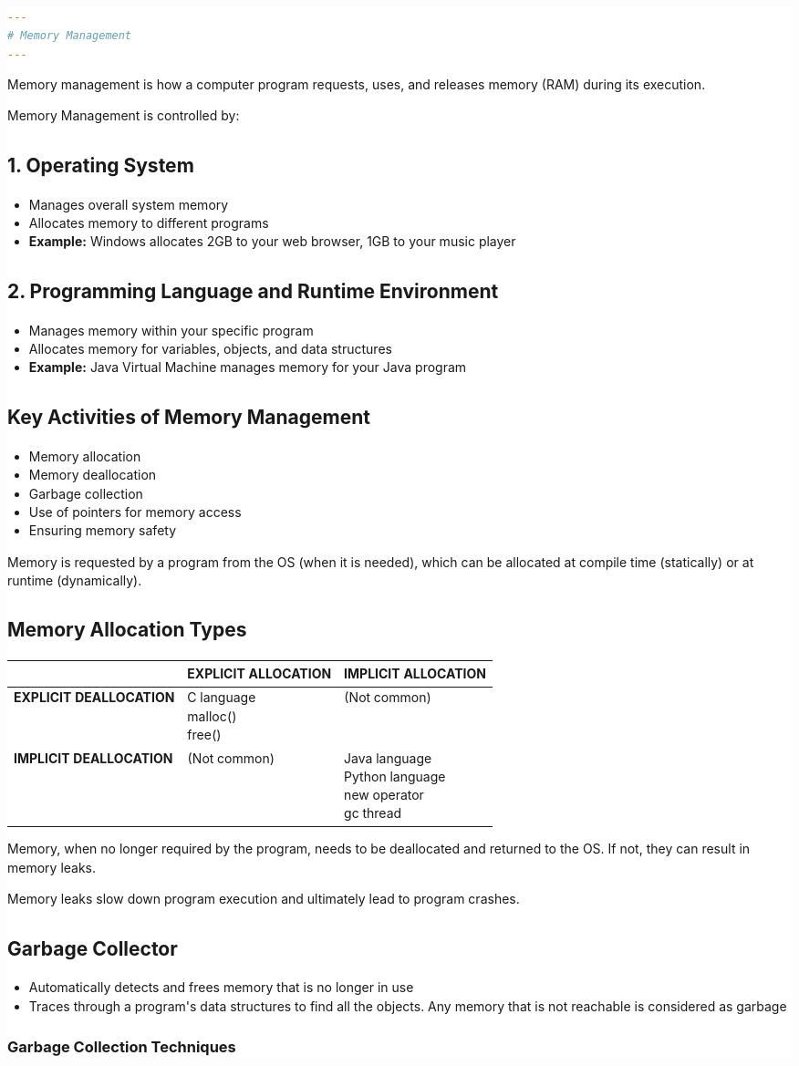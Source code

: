 ```yaml
---
# Memory Management
---
```


Memory management is how a computer program requests, uses, and releases memory (RAM) during its execution.

Memory Management is controlled by:

## 1. Operating System
- Manages overall system memory
- Allocates memory to different programs
- **Example:** Windows allocates 2GB to your web browser, 1GB to your music player

## 2. Programming Language and Runtime Environment
- Manages memory within your specific program
- Allocates memory for variables, objects, and data structures
- **Example:** Java Virtual Machine manages memory for your Java program

## Key Activities of Memory Management

- Memory allocation
- Memory deallocation
- Garbage collection
- Use of pointers for memory access
- Ensuring memory safety

Memory is requested by a program from the OS (when it is needed), which can be allocated at compile time (statically) or at runtime (dynamically).

## Memory Allocation Types

| | **EXPLICIT ALLOCATION** | **IMPLICIT ALLOCATION** |
|---|---|---|
| **EXPLICIT DEALLOCATION** | C language<br/>malloc()<br/>free() | (Not common) |
| **IMPLICIT DEALLOCATION** | (Not common) | Java language<br/>Python language<br/>new operator<br/>gc thread |

Memory, when no longer required by the program, needs to be deallocated and returned to the OS. If not, they can result in memory leaks.

Memory leaks slow down program execution and ultimately lead to program crashes.

## Garbage Collector
- Automatically detects and frees memory that is no longer in use
- Traces through a program's data structures to find all the objects. Any memory that is not reachable is considered as garbage

### Garbage Collection Techniques

